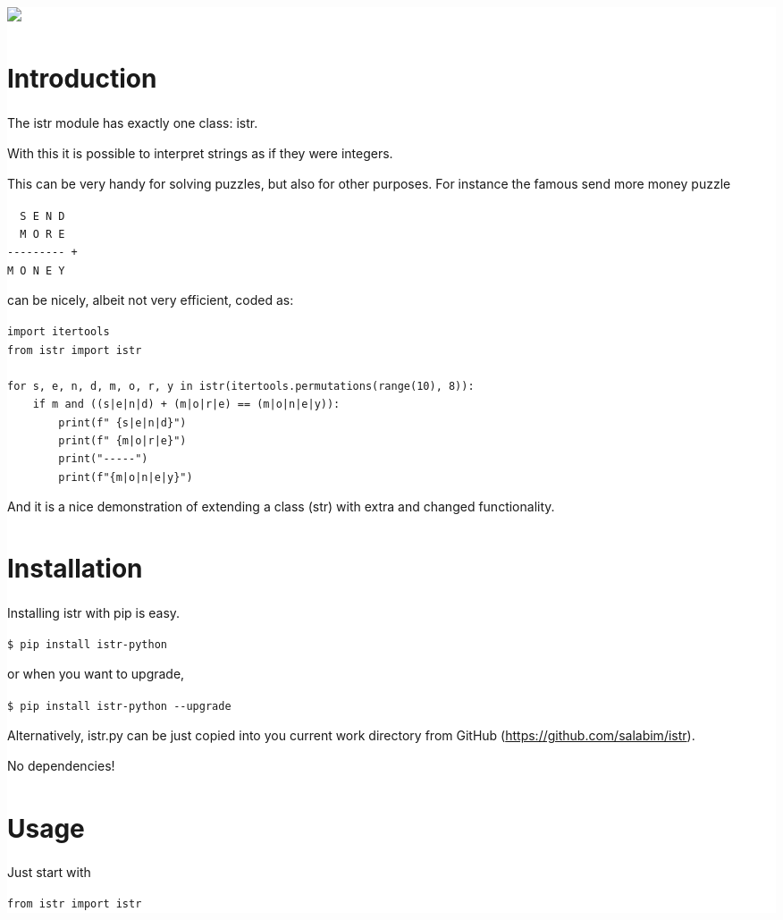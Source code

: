 <img src="https://www.salabim.org/istr1.png" width=500>

# Introduction

The istr module has exactly one class: istr.

With this it is possible to interpret strings as if they were integers.

This can be very handy for solving puzzles, but also for other purposes. For instance the
famous send more money puzzle
```
  S E N D
  M O R E
--------- +
M O N E Y
```
can be nicely, albeit not very efficient, coded as:
```
import itertools
from istr import istr

for s, e, n, d, m, o, r, y in istr(itertools.permutations(range(10), 8)):
    if m and ((s|e|n|d) + (m|o|r|e) == (m|o|n|e|y)):
        print(f" {s|e|n|d}")
        print(f" {m|o|r|e}")
        print("-----")
        print(f"{m|o|n|e|y}")
```

And it is a nice demonstration of extending a class (str) with extra and changed functionality.

# Installation
Installing istr with pip is easy.
```
$ pip install istr-python
```
or when you want to upgrade,
```
$ pip install istr-python --upgrade
```
Alternatively, istr.py can be just copied into you current work directory from GitHub (https://github.com/salabim/istr).

No dependencies!

# Usage
Just start with

```
from istr import istr
```
